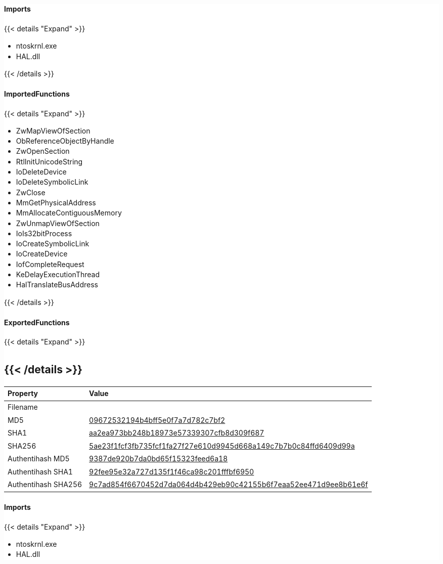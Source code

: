 
#### Imports
{{< details "Expand" >}}
* ntoskrnl.exe
* HAL.dll

{{< /details >}}
#### ImportedFunctions
{{< details "Expand" >}}
* ZwMapViewOfSection
* ObReferenceObjectByHandle
* ZwOpenSection
* RtlInitUnicodeString
* IoDeleteDevice
* IoDeleteSymbolicLink
* ZwClose
* MmGetPhysicalAddress
* MmAllocateContiguousMemory
* ZwUnmapViewOfSection
* IoIs32bitProcess
* IoCreateSymbolicLink
* IoCreateDevice
* IofCompleteRequest
* KeDelayExecutionThread
* HalTranslateBusAddress

{{< /details >}}
#### ExportedFunctions
{{< details "Expand" >}}

{{< /details >}}
-----
| Property           | Value |
|:-------------------|:------|
| Filename           |  |
| MD5                | [09672532194b4bff5e0f7a7d782c7bf2](https://www.virustotal.com/gui/file/09672532194b4bff5e0f7a7d782c7bf2) |
| SHA1               | [aa2ea973bb248b18973e57339307cfb8d309f687](https://www.virustotal.com/gui/file/aa2ea973bb248b18973e57339307cfb8d309f687) |
| SHA256             | [5ae23f1fcf3fb735fcf1fa27f27e610d9945d668a149c7b7b0c84ffd6409d99a](https://www.virustotal.com/gui/file/5ae23f1fcf3fb735fcf1fa27f27e610d9945d668a149c7b7b0c84ffd6409d99a) |
| Authentihash MD5   | [9387de920b7da0bd65f15323feed6a18](https://www.virustotal.com/gui/search/authentihash%253A9387de920b7da0bd65f15323feed6a18) |
| Authentihash SHA1  | [92fee95e32a727d135f1f46ca98c201fffbf6950](https://www.virustotal.com/gui/search/authentihash%253A92fee95e32a727d135f1f46ca98c201fffbf6950) |
| Authentihash SHA256| [9c7ad854f6670452d7da064d4b429eb90c42155b6f7eaa52ee471d9ee8b61e6f](https://www.virustotal.com/gui/search/authentihash%253A9c7ad854f6670452d7da064d4b429eb90c42155b6f7eaa52ee471d9ee8b61e6f) |


#### Imports
{{< details "Expand" >}}
* ntoskrnl.exe
* HAL.dll
